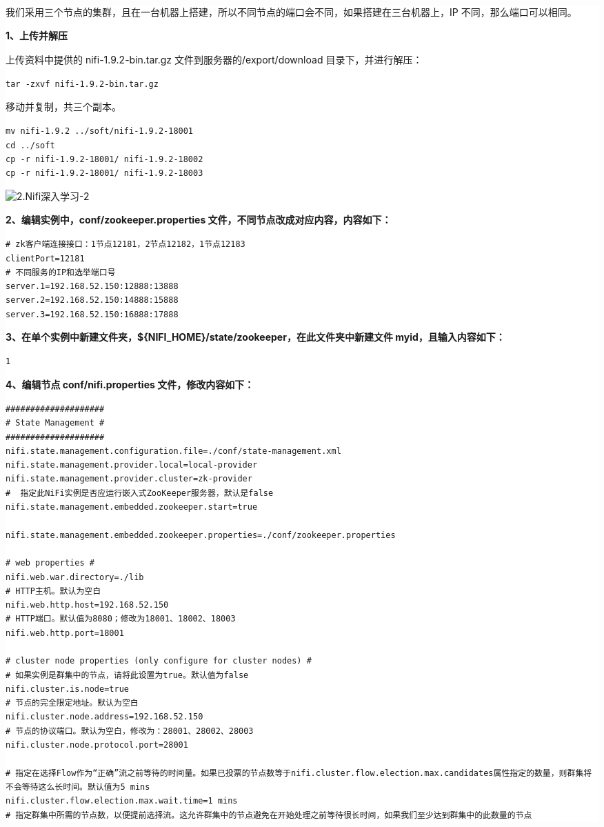 我们采用三个节点的集群，且在一台机器上搭建，所以不同节点的端口会不同，如果搭建在三台机器上，IP 不同，那么端口可以相同。

**1、上传并解压**

上传资料中提供的 nifi-1.9.2-bin.tar.gz 文件到服务器的/export/download 目录下，并进行解压：

```shell
tar -zxvf nifi-1.9.2-bin.tar.gz
```

移动并复制，共三个副本。

```
mv nifi-1.9.2 ../soft/nifi-1.9.2-18001
cd ../soft
cp -r nifi-1.9.2-18001/ nifi-1.9.2-18002
cp -r nifi-1.9.2-18001/ nifi-1.9.2-18003
```
![2.Nifi深入学习-2](https://www.azheimage.top/2025-07-03-11-34-8aa5815881763460b6e0ab546ef016eebbe936843e1dfb6174958a3d4e1bbd97.png)  

**2、编辑实例中，conf/zookeeper.properties 文件，不同节点改成对应内容，内容如下：**

```properties
# zk客户端连接接口：1节点12181，2节点12182，1节点12183
clientPort=12181
# 不同服务的IP和选举端口号
server.1=192.168.52.150:12888:13888
server.2=192.168.52.150:14888:15888
server.3=192.168.52.150:16888:17888
```

**3、在单个实例中新建文件夹，${NIFI_HOME}/state/zookeeper，在此文件夹中新建文件 myid，且输入内容如下：**

```tex
1
```

**4、编辑节点 conf/nifi.properties 文件，修改内容如下：**

```properties
####################
# State Management #
####################
nifi.state.management.configuration.file=./conf/state-management.xml
nifi.state.management.provider.local=local-provider
nifi.state.management.provider.cluster=zk-provider
#  指定此NiFi实例是否应运行嵌入式ZooKeeper服务器，默认是false
nifi.state.management.embedded.zookeeper.start=true

nifi.state.management.embedded.zookeeper.properties=./conf/zookeeper.properties

# web properties #
nifi.web.war.directory=./lib
# HTTP主机。默认为空白
nifi.web.http.host=192.168.52.150
# HTTP端口。默认值为8080；修改为18001、18002、18003
nifi.web.http.port=18001

# cluster node properties (only configure for cluster nodes) #
# 如果实例是群集中的节点，请将此设置为true。默认值为false
nifi.cluster.is.node=true
# 节点的完全限定地址。默认为空白
nifi.cluster.node.address=192.168.52.150
# 节点的协议端口。默认为空白，修改为：28001、28002、28003
nifi.cluster.node.protocol.port=28001

# 指定在选择Flow作为“正确”流之前等待的时间量。如果已投票的节点数等于nifi.cluster.flow.election.max.candidates属性指定的数量，则群集将不会等待这么长时间。默认值为5 mins
nifi.cluster.flow.election.max.wait.time=1 mins
# 指定群集中所需的节点数，以便提前选择流。这允许群集中的节点避免在开始处理之前等待很长时间，如果我们至少达到群集中的此数量的节点
```